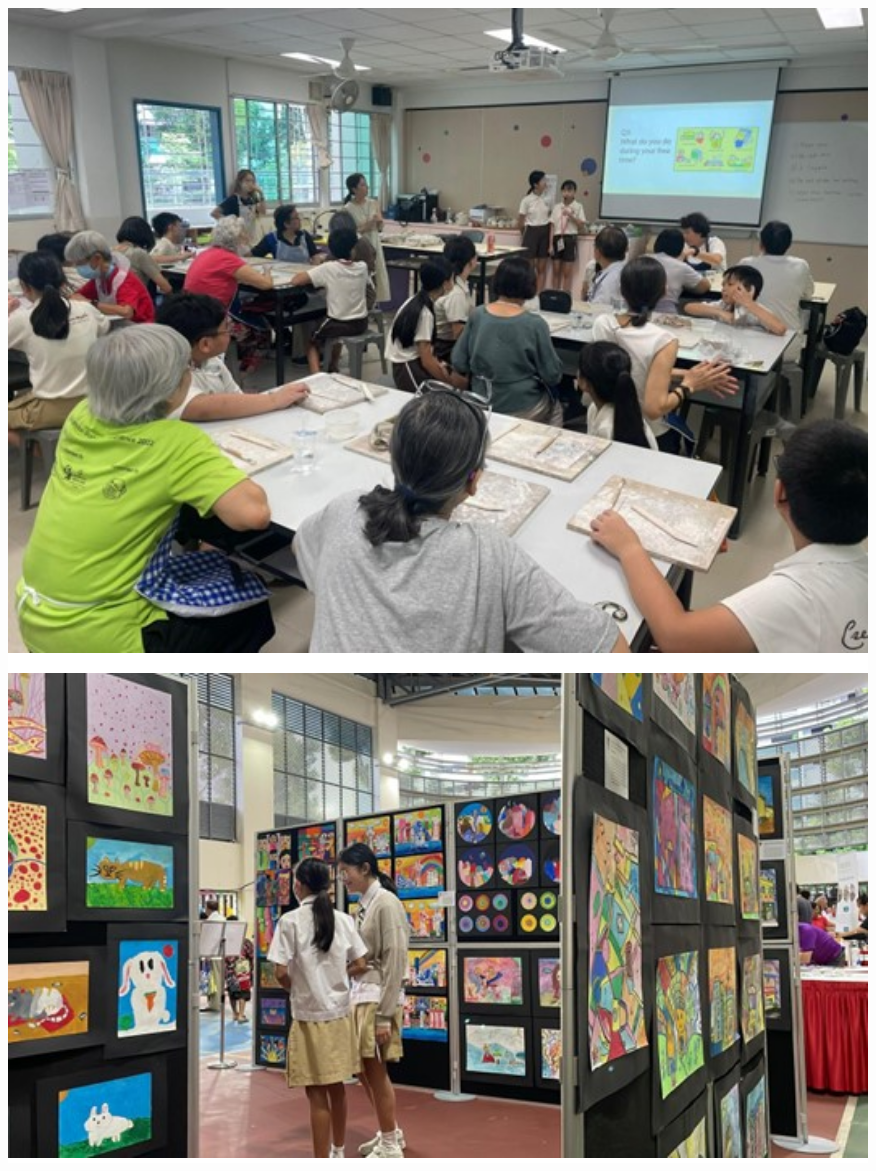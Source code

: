 <img style="width: 100%" height="auto" width="100%" alt="" src="/images/Visual_Arts_9.jpg">
</div>
<p></p>
<div class="isomer-image-wrapper">
<img style="width: 100%" height="auto" width="100%" alt="" src="/images/Visual_Arts_6.jpg">
</div>
<p></p>
<div class="isomer-image-wrapper">